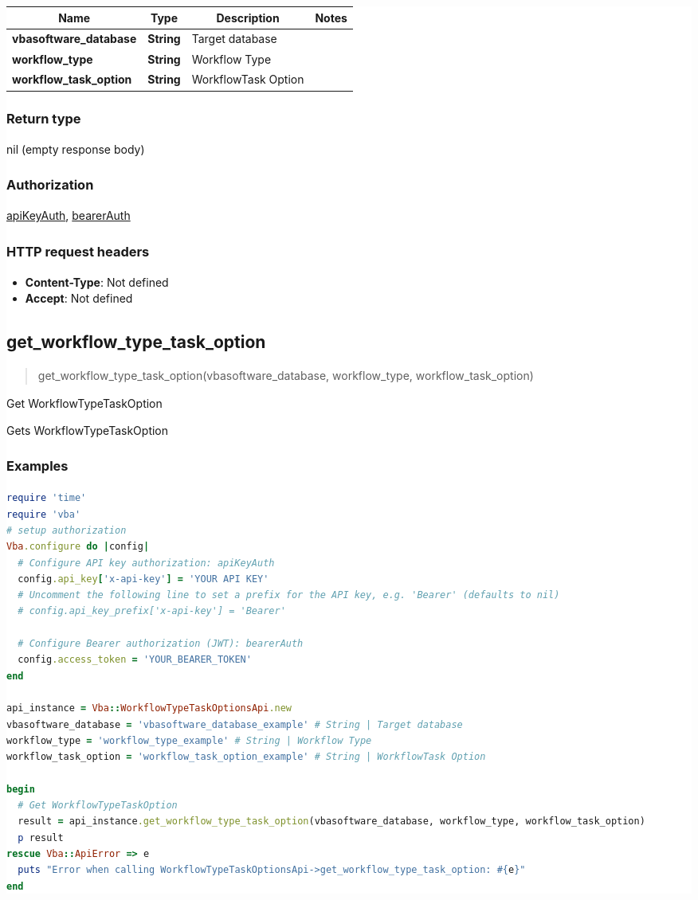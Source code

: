 | Name | Type | Description | Notes |
| ---- | ---- | ----------- | ----- |
| **vbasoftware_database** | **String** | Target database |  |
| **workflow_type** | **String** | Workflow Type |  |
| **workflow_task_option** | **String** | WorkflowTask Option |  |

### Return type

nil (empty response body)

### Authorization

[apiKeyAuth](../README.md#apiKeyAuth), [bearerAuth](../README.md#bearerAuth)

### HTTP request headers

- **Content-Type**: Not defined
- **Accept**: Not defined


## get_workflow_type_task_option

> <WorkflowTypeTaskOptionVBAResponse> get_workflow_type_task_option(vbasoftware_database, workflow_type, workflow_task_option)

Get WorkflowTypeTaskOption

Gets WorkflowTypeTaskOption

### Examples

```ruby
require 'time'
require 'vba'
# setup authorization
Vba.configure do |config|
  # Configure API key authorization: apiKeyAuth
  config.api_key['x-api-key'] = 'YOUR API KEY'
  # Uncomment the following line to set a prefix for the API key, e.g. 'Bearer' (defaults to nil)
  # config.api_key_prefix['x-api-key'] = 'Bearer'

  # Configure Bearer authorization (JWT): bearerAuth
  config.access_token = 'YOUR_BEARER_TOKEN'
end

api_instance = Vba::WorkflowTypeTaskOptionsApi.new
vbasoftware_database = 'vbasoftware_database_example' # String | Target database
workflow_type = 'workflow_type_example' # String | Workflow Type
workflow_task_option = 'workflow_task_option_example' # String | WorkflowTask Option

begin
  # Get WorkflowTypeTaskOption
  result = api_instance.get_workflow_type_task_option(vbasoftware_database, workflow_type, workflow_task_option)
  p result
rescue Vba::ApiError => e
  puts "Error when calling WorkflowTypeTaskOptionsApi->get_workflow_type_task_option: #{e}"
end
```
